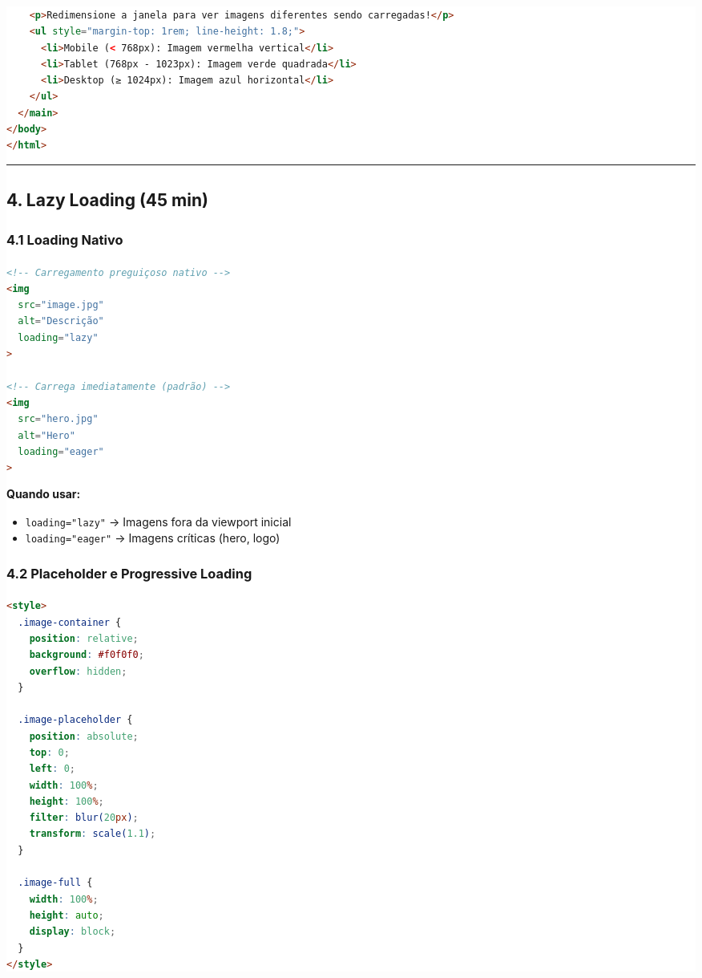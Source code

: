 ```html
    <p>Redimensione a janela para ver imagens diferentes sendo carregadas!</p>
    <ul style="margin-top: 1rem; line-height: 1.8;">
      <li>Mobile (< 768px): Imagem vermelha vertical</li>
      <li>Tablet (768px - 1023px): Imagem verde quadrada</li>
      <li>Desktop (≥ 1024px): Imagem azul horizontal</li>
    </ul>
  </main>
</body>
</html>
```

---

## 4. Lazy Loading (45 min)

### 4.1 Loading Nativo

```html
<!-- Carregamento preguiçoso nativo -->
<img 
  src="image.jpg" 
  alt="Descrição"
  loading="lazy"
>

<!-- Carrega imediatamente (padrão) -->
<img 
  src="hero.jpg" 
  alt="Hero"
  loading="eager"
>
```

**Quando usar:**
- `loading="lazy"` → Imagens fora da viewport inicial
- `loading="eager"` → Imagens críticas (hero, logo)

### 4.2 Placeholder e Progressive Loading

```html
<style>
  .image-container {
    position: relative;
    background: #f0f0f0;
    overflow: hidden;
  }
  
  .image-placeholder {
    position: absolute;
    top: 0;
    left: 0;
    width: 100%;
    height: 100%;
    filter: blur(20px);
    transform: scale(1.1);
  }
  
  .image-full {
    width: 100%;
    height: auto;
    display: block;
  }
</style>

```